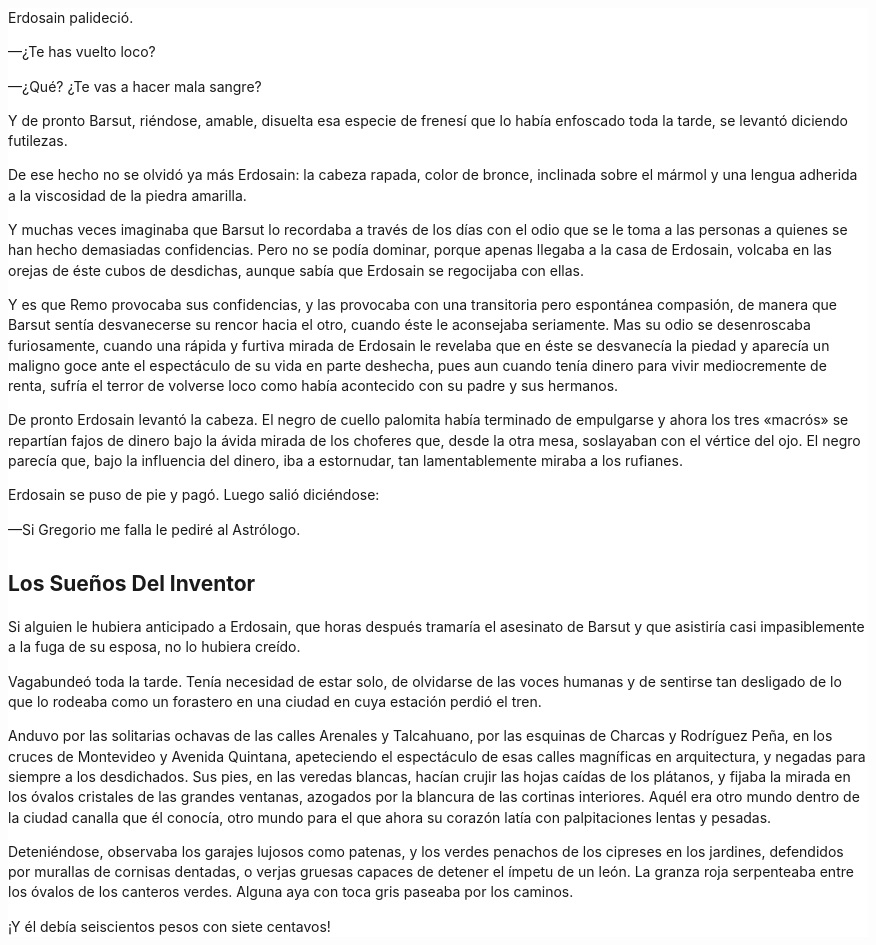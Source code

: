Erdosain palideció.

—¿Te has vuelto loco?

—¿Qué? ¿Te vas a hacer mala sangre?

Y de pronto Barsut, riéndose, amable, disuelta esa especie de frenesí que lo había enfoscado toda la tarde, se levantó diciendo futilezas.

De ese hecho no se olvidó ya más Erdosain: la cabeza rapada, color de bronce, inclinada sobre el mármol y una lengua adherida a la viscosidad de la piedra amarilla.

Y muchas veces imaginaba que Barsut lo recordaba a través de los días con el odio que se le toma a las personas a quienes se han hecho demasiadas confidencias. Pero no se podía dominar, porque apenas llegaba a la casa de Erdosain, volcaba en las orejas de éste cubos de desdichas, aunque sabía que Erdosain se regocijaba con ellas.

Y es que Remo provocaba sus confidencias, y las provocaba con una transitoria pero espontánea compasión, de manera que Barsut sentía desvanecerse su rencor hacia el otro, cuando éste le aconsejaba seriamente. Mas su odio se desenroscaba furiosamente, cuando una rápida y furtiva mirada de Erdosain le revelaba que en éste se desvanecía la piedad y aparecía un maligno goce ante el espectáculo de su vida en parte deshecha, pues aun cuando tenía dinero para vivir mediocremente de renta, sufría el terror de volverse loco como había acontecido con su padre y sus hermanos.

De pronto Erdosain levantó la cabeza. El negro de cuello palomita había terminado de empulgarse y ahora los tres «macrós» se repartían fajos de dinero bajo la ávida mirada de los choferes que, desde la otra mesa, soslayaban con el vértice del ojo. El negro parecía que, bajo la influencia del dinero, iba a estornudar, tan lamentablemente miraba a los rufianes.

Erdosain se puso de pie y pagó. Luego salió diciéndose:

—Si Gregorio me falla le pediré al Astrólogo.

## Los Sueños Del Inventor

Si alguien le hubiera anticipado a Erdosain, que horas después tramaría el asesinato de Barsut y que asistiría casi impasiblemente a la fuga de su esposa, no lo hubiera creído.

Vagabundeó toda la tarde. Tenía necesidad de estar solo, de olvidarse de las voces humanas y de sentirse tan desligado de lo que lo rodeaba como un forastero en una ciudad en cuya estación perdió el tren.

Anduvo por las solitarias ochavas de las calles Arenales y Talcahuano, por las esquinas de Charcas y Rodríguez Peña, en los cruces de Montevideo y Avenida Quintana, apeteciendo el espectáculo de esas calles magníficas en arquitectura, y negadas para siempre a los desdichados. Sus pies, en las veredas blancas, hacían crujir las hojas caídas de los plátanos, y fijaba la mirada en los óvalos cristales de las grandes ventanas, azogados por la blancura de las cortinas interiores. Aquél era otro mundo dentro de la ciudad canalla que él conocía, otro mundo para el que ahora su corazón latía con palpitaciones lentas y pesadas.

Deteniéndose, observaba los garajes lujosos como patenas, y los verdes penachos de los cipreses en los jardines, defendidos por murallas de cornisas dentadas, o verjas gruesas capaces de detener el ímpetu de un león. La granza roja serpenteaba entre los óvalos de los canteros verdes. Alguna aya con toca gris paseaba por los caminos.

¡Y él debía seiscientos pesos con siete centavos!

